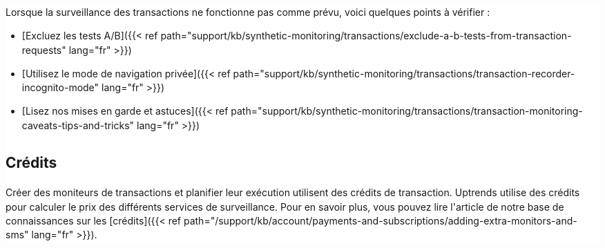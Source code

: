 Lorsque la surveillance des transactions ne fonctionne pas comme prévu, voici quelques points à vérifier :

- [Excluez les tests A/B]({{< ref path="support/kb/synthetic-monitoring/transactions/exclude-a-b-tests-from-transaction-requests" lang="fr" >}})

- [Utilisez le mode de navigation privée]({{< ref path="support/kb/synthetic-monitoring/transactions/transaction-recorder-incognito-mode" lang="fr" >}})

- [Lisez nos mises en garde et astuces]({{< ref path="support/kb/synthetic-monitoring/transactions/transaction-monitoring-caveats-tips-and-tricks" lang="fr" >}})

## Crédits

Créer des moniteurs de transactions et planifier leur exécution utilisent des crédits de transaction. Uptrends utilise des crédits pour calculer le prix des différents services de surveillance. Pour en savoir plus, vous pouvez lire l'article de notre base de connaissances sur les [crédits]({{< ref path="/support/kb/account/payments-and-subscriptions/adding-extra-monitors-and-sms" lang="fr" >}}).
